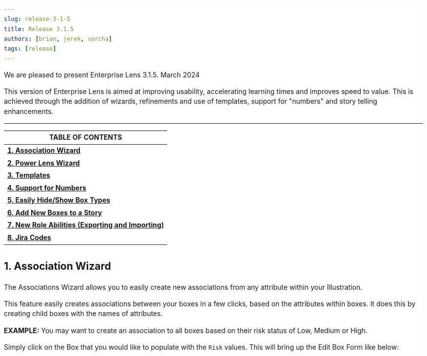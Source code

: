 ```yaml
---
slug: release-3-1-5
title: Release 3.1.5
authors: [brian, jerek, sorcha]
tags: [release]
---
```


We are pleased to present Enterprise Lens 3.1.5. March 2024

This version of Enterprise Lens is aimed at improving usability, accelerating learning times and improves speed to value.  This is achieved through the addition of wizards, refinements and use of templates, support for "numbers" and story telling enhancements.

------

| TABLE OF CONTENTS                                            |
| ------------------------------------------------------------ |
| **[1. Association Wizard](#1-association-wizard)**           |
| **[2. Power Lens Wizard](#2-power-lens-wizard)**             |
| **[3. Templates](#3-templates)**                             |
| **[4. Support for Numbers](#4-support-for-numbers)**         |
| **[5. Easily Hide/Show Box Types](#5-easily-hide/show-box-types)** |
| **[6. Add New Boxes to a Story](#6-add-new-boxes-to-a-story)** |
| **[7. New Role Abilities (Exporting and Importing)](#7-new-role-abilities-exporting-and-importing)** |
| **[8. Jira Codes](#8-jira-codes)**                           |





## 1. Association Wizard

The Associations Wizard allows you to easily create new associations from any attribute within your Illustration.

This feature easily creates associations between your boxes in a few clicks, based on the attributes within boxes. It does this by creating child boxes with the names of attributes. 

**EXAMPLE:** You may want to create an association to all boxes based on their risk status of Low, Medium or High.



Simply click on the Box that you would like to populate with the `Risk` values.  This will bring up the Edit Box Form like below:

